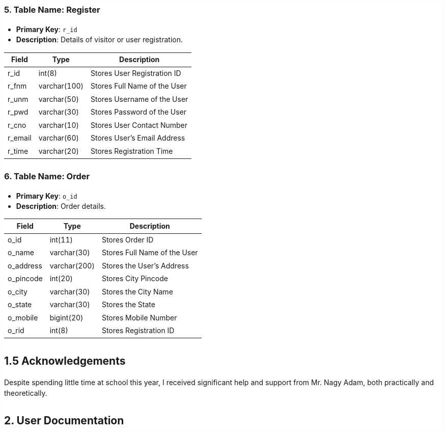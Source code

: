 


### 5. Table Name: Register  
- **Primary Key**: `r_id`  
- **Description**: Details of visitor or user registration.

| Field   | Type        | Description                                  |
|---------|-------------|----------------------------------------------|
| r_id    | int(8)      | Stores User Registration ID                  |
| r_fnm   | varchar(100)| Stores Full Name of the User                 |
| r_unm   | varchar(50) | Stores Username of the User                  |
| r_pwd   | varchar(30) | Stores Password of the User                  |
| r_cno   | varchar(10) | Stores User Contact Number                   |
| r_email | varchar(60) | Stores User’s Email Address                  |
| r_time  | varchar(20) | Stores Registration Time                     |

### 6. Table Name: Order  
- **Primary Key**: `o_id`  
- **Description**: Order details.

| Field      | Type       | Description                          |
|------------|------------|--------------------------------------|
| o_id       | int(11)    | Stores Order ID                      |
| o_name     | varchar(30)| Stores Full Name of the User         |
| o_address  | varchar(200)| Stores the User’s Address            |
| o_pincode  | int(20)    | Stores City Pincode                  |
| o_city     | varchar(30)| Stores the City Name                 |
| o_state    | varchar(30)| Stores the State                     |
| o_mobile   | bigint(20) | Stores Mobile Number                 |
| o_rid      | int(8)     | Stores Registration ID               |

<a name="#acknowledgements"></a>
## 1.5 Acknowledgements
Despite spending little time at school this year, I received significant help and support from Mr. Nagy Adam, both practically and theoretically.

<a name="#user-documentation"></a>
## 2. User Documentation


